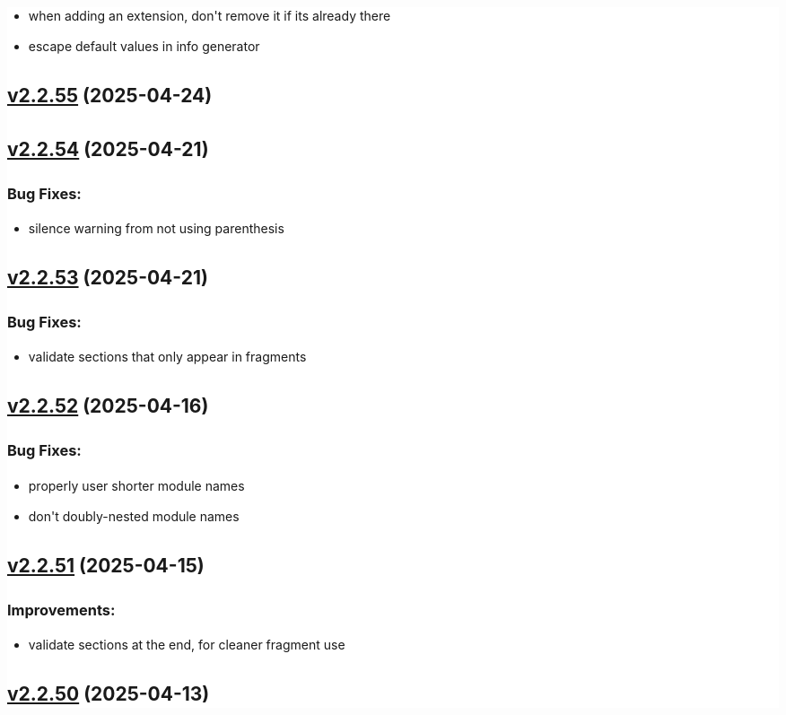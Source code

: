 * when adding an extension, don't remove it if its already there

* escape default values in info generator

## [v2.2.55](https://github.com/ash-project/spark/compare/v2.2.54...v2.2.55) (2025-04-24)




## [v2.2.54](https://github.com/ash-project/spark/compare/v2.2.53...v2.2.54) (2025-04-21)




### Bug Fixes:

* silence warning from not using parenthesis

## [v2.2.53](https://github.com/ash-project/spark/compare/v2.2.52...v2.2.53) (2025-04-21)




### Bug Fixes:

* validate sections that only appear in fragments

## [v2.2.52](https://github.com/ash-project/spark/compare/v2.2.51...v2.2.52) (2025-04-16)




### Bug Fixes:

* properly user shorter module names

* don't doubly-nested module names

## [v2.2.51](https://github.com/ash-project/spark/compare/v2.2.50...v2.2.51) (2025-04-15)




### Improvements:

* validate sections at the end, for cleaner fragment use

## [v2.2.50](https://github.com/ash-project/spark/compare/v2.2.49...v2.2.50) (2025-04-13)


